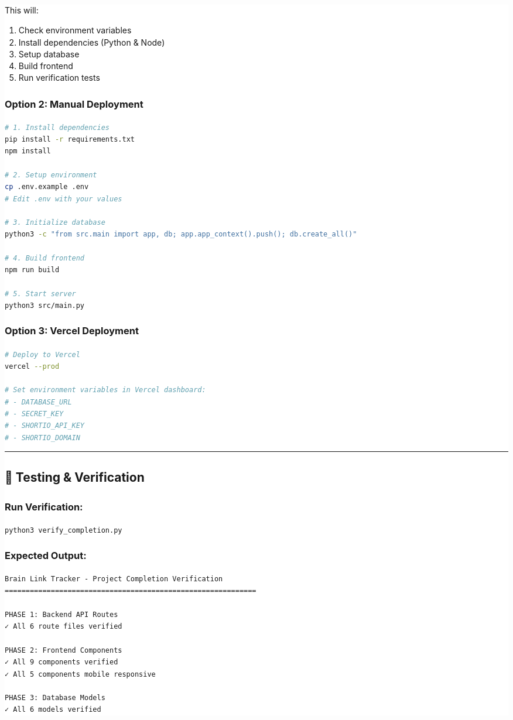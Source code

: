 This will:
1. Check environment variables
2. Install dependencies (Python & Node)
3. Setup database
4. Build frontend
5. Run verification tests

### Option 2: Manual Deployment

```bash
# 1. Install dependencies
pip install -r requirements.txt
npm install

# 2. Setup environment
cp .env.example .env
# Edit .env with your values

# 3. Initialize database
python3 -c "from src.main import app, db; app.app_context().push(); db.create_all()"

# 4. Build frontend
npm run build

# 5. Start server
python3 src/main.py
```

### Option 3: Vercel Deployment

```bash
# Deploy to Vercel
vercel --prod

# Set environment variables in Vercel dashboard:
# - DATABASE_URL
# - SECRET_KEY
# - SHORTIO_API_KEY
# - SHORTIO_DOMAIN
```

---

## 🧪 Testing & Verification

### Run Verification:

```bash
python3 verify_completion.py
```

### Expected Output:
```
Brain Link Tracker - Project Completion Verification
============================================================

PHASE 1: Backend API Routes
✓ All 6 route files verified

PHASE 2: Frontend Components  
✓ All 9 components verified
✓ All 5 components mobile responsive

PHASE 3: Database Models
✓ All 6 models verified
```
